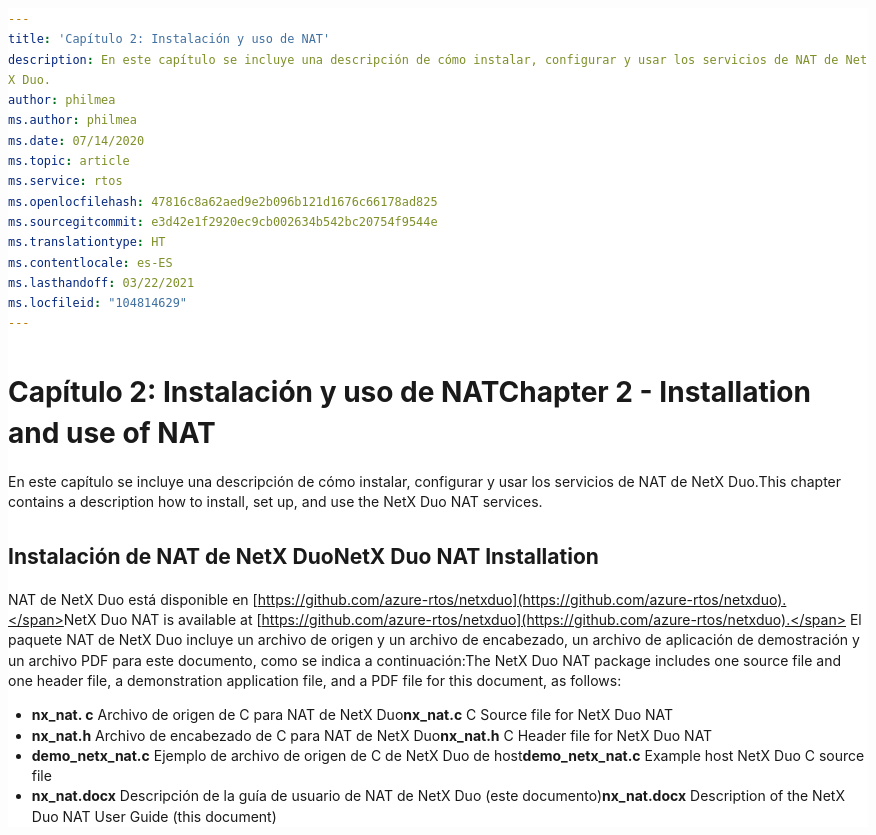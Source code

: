 ```yaml
---
title: 'Capítulo 2: Instalación y uso de NAT'
description: En este capítulo se incluye una descripción de cómo instalar, configurar y usar los servicios de NAT de NetX Duo.
author: philmea
ms.author: philmea
ms.date: 07/14/2020
ms.topic: article
ms.service: rtos
ms.openlocfilehash: 47816c8a62aed9e2b096b121d1676c66178ad825
ms.sourcegitcommit: e3d42e1f2920ec9cb002634b542bc20754f9544e
ms.translationtype: HT
ms.contentlocale: es-ES
ms.lasthandoff: 03/22/2021
ms.locfileid: "104814629"
---
```

# <a name="chapter-2---installation-and-use-of-nat"></a><span data-ttu-id="66efd-103">Capítulo 2: Instalación y uso de NAT</span><span class="sxs-lookup"><span data-stu-id="66efd-103">Chapter 2 - Installation and use of NAT</span></span>

<span data-ttu-id="66efd-104">En este capítulo se incluye una descripción de cómo instalar, configurar y usar los servicios de NAT de NetX Duo.</span><span class="sxs-lookup"><span data-stu-id="66efd-104">This chapter contains a description how to install, set up, and use the NetX Duo NAT services.</span></span>

## <a name="netx-duo-nat-installation"></a><span data-ttu-id="66efd-105">Instalación de NAT de NetX Duo</span><span class="sxs-lookup"><span data-stu-id="66efd-105">NetX Duo NAT Installation</span></span>

<span data-ttu-id="66efd-106">NAT de NetX Duo está disponible en [https://github.com/azure-rtos/netxduo](https://github.com/azure-rtos/netxduo).</span><span class="sxs-lookup"><span data-stu-id="66efd-106">NetX Duo NAT is available at [https://github.com/azure-rtos/netxduo](https://github.com/azure-rtos/netxduo).</span></span> <span data-ttu-id="66efd-107">El paquete NAT de NetX Duo incluye un archivo de origen y un archivo de encabezado, un archivo de aplicación de demostración y un archivo PDF para este documento, como se indica a continuación:</span><span class="sxs-lookup"><span data-stu-id="66efd-107">The NetX Duo NAT package includes one source file and one header file, a demonstration application file, and a PDF file for this document, as follows:</span></span>

- <span data-ttu-id="66efd-108">**nx_nat. c** Archivo de origen de C para NAT de NetX Duo</span><span class="sxs-lookup"><span data-stu-id="66efd-108">**nx_nat.c** C Source file for NetX Duo NAT</span></span>
- <span data-ttu-id="66efd-109">**nx_nat.h** Archivo de encabezado de C para NAT de NetX Duo</span><span class="sxs-lookup"><span data-stu-id="66efd-109">**nx_nat.h** C Header file for NetX Duo NAT</span></span>
- <span data-ttu-id="66efd-110">**demo_netx_nat.c** Ejemplo de archivo de origen de C de NetX Duo de host</span><span class="sxs-lookup"><span data-stu-id="66efd-110">**demo_netx_nat.c** Example host NetX Duo C source file</span></span>
- <span data-ttu-id="66efd-111">**nx_nat.docx** Descripción de la guía de usuario de NAT de NetX Duo (este documento)</span><span class="sxs-lookup"><span data-stu-id="66efd-111">**nx_nat.docx** Description of the NetX Duo NAT User Guide (this document)</span></span>
